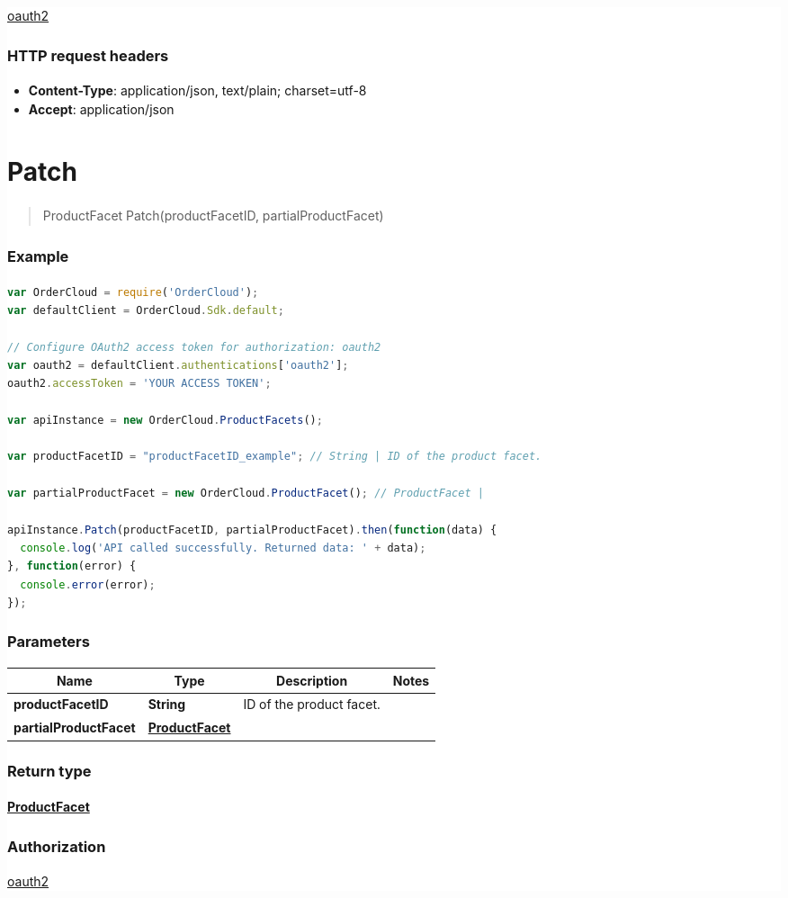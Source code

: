 [oauth2](../README.md#oauth2)

### HTTP request headers

 - **Content-Type**: application/json, text/plain; charset=utf-8
 - **Accept**: application/json

<a name="Patch"></a>
# **Patch**
> ProductFacet Patch(productFacetID, partialProductFacet)



### Example
```javascript
var OrderCloud = require('OrderCloud');
var defaultClient = OrderCloud.Sdk.default;

// Configure OAuth2 access token for authorization: oauth2
var oauth2 = defaultClient.authentications['oauth2'];
oauth2.accessToken = 'YOUR ACCESS TOKEN';

var apiInstance = new OrderCloud.ProductFacets();

var productFacetID = "productFacetID_example"; // String | ID of the product facet.

var partialProductFacet = new OrderCloud.ProductFacet(); // ProductFacet | 

apiInstance.Patch(productFacetID, partialProductFacet).then(function(data) {
  console.log('API called successfully. Returned data: ' + data);
}, function(error) {
  console.error(error);
});

```

### Parameters

Name | Type | Description  | Notes
------------- | ------------- | ------------- | -------------
 **productFacetID** | **String**| ID of the product facet. | 
 **partialProductFacet** | [**ProductFacet**](ProductFacet.md)|  | 

### Return type

[**ProductFacet**](ProductFacet.md)

### Authorization



[oauth2](../README.md#oauth2)
